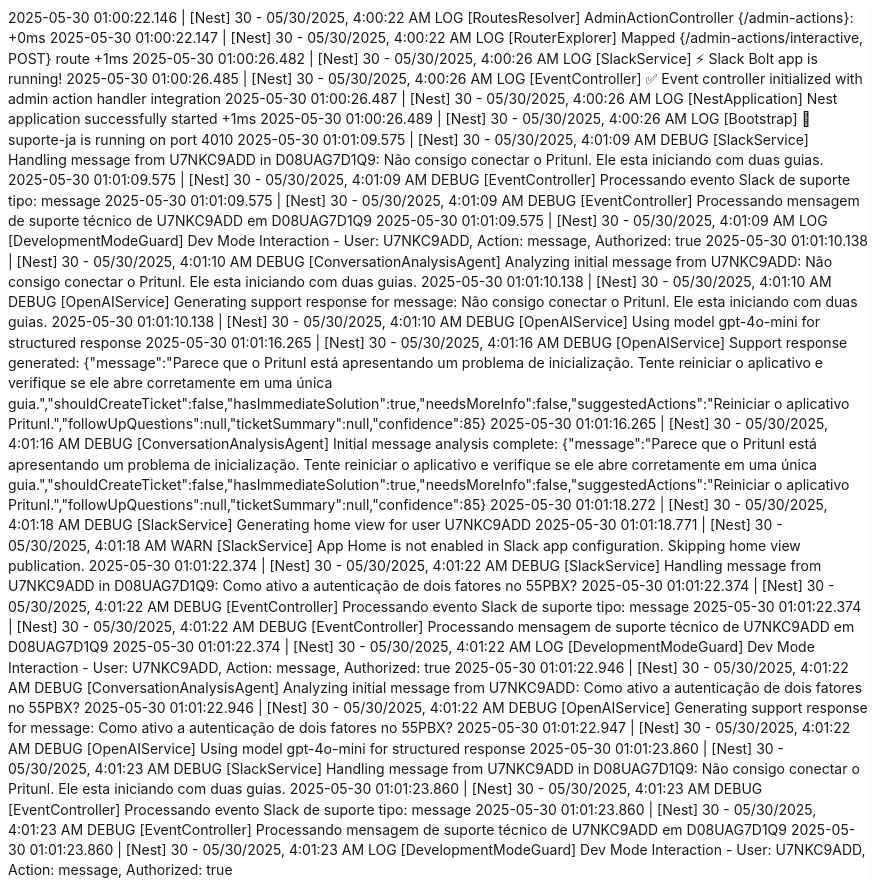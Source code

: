 2025-05-30 01:00:22.146 | [Nest] 30  - 05/30/2025, 4:00:22 AM     LOG [RoutesResolver] AdminActionController {/admin-actions}: +0ms
2025-05-30 01:00:22.147 | [Nest] 30  - 05/30/2025, 4:00:22 AM     LOG [RouterExplorer] Mapped {/admin-actions/interactive, POST} route +1ms
2025-05-30 01:00:26.482 | [Nest] 30  - 05/30/2025, 4:00:26 AM     LOG [SlackService] ⚡️ Slack Bolt app is running!
2025-05-30 01:00:26.485 | [Nest] 30  - 05/30/2025, 4:00:26 AM     LOG [EventController] ✅ Event controller initialized with admin action handler integration
2025-05-30 01:00:26.487 | [Nest] 30  - 05/30/2025, 4:00:26 AM     LOG [NestApplication] Nest application successfully started +1ms
2025-05-30 01:00:26.489 | [Nest] 30  - 05/30/2025, 4:00:26 AM     LOG [Bootstrap] 🚀 suporte-ja is running on port 4010
2025-05-30 01:01:09.575 | [Nest] 30  - 05/30/2025, 4:01:09 AM   DEBUG [SlackService] Handling message from U7NKC9ADD in D08UAG7D1Q9: Não consigo conectar o Pritunl. Ele esta iniciando com duas guias.
2025-05-30 01:01:09.575 | [Nest] 30  - 05/30/2025, 4:01:09 AM   DEBUG [EventController] Processando evento Slack de suporte tipo: message
2025-05-30 01:01:09.575 | [Nest] 30  - 05/30/2025, 4:01:09 AM   DEBUG [EventController] Processando mensagem de suporte técnico de U7NKC9ADD em D08UAG7D1Q9
2025-05-30 01:01:09.575 | [Nest] 30  - 05/30/2025, 4:01:09 AM     LOG [DevelopmentModeGuard] Dev Mode Interaction - User: U7NKC9ADD, Action: message, Authorized: true
2025-05-30 01:01:10.138 | [Nest] 30  - 05/30/2025, 4:01:10 AM   DEBUG [ConversationAnalysisAgent] Analyzing initial message from U7NKC9ADD: Não consigo conectar o Pritunl. Ele esta iniciando com duas guias.
2025-05-30 01:01:10.138 | [Nest] 30  - 05/30/2025, 4:01:10 AM   DEBUG [OpenAIService] Generating support response for message: Não consigo conectar o Pritunl. Ele esta iniciando com duas guias.
2025-05-30 01:01:10.138 | [Nest] 30  - 05/30/2025, 4:01:10 AM   DEBUG [OpenAIService] Using model gpt-4o-mini for structured response
2025-05-30 01:01:16.265 | [Nest] 30  - 05/30/2025, 4:01:16 AM   DEBUG [OpenAIService] Support response generated: {"message":"Parece que o Pritunl está apresentando um problema de inicialização. Tente reiniciar o aplicativo e verifique se ele abre corretamente em uma única guia.","shouldCreateTicket":false,"hasImmediateSolution":true,"needsMoreInfo":false,"suggestedActions":"Reiniciar o aplicativo Pritunl.","followUpQuestions":null,"ticketSummary":null,"confidence":85}
2025-05-30 01:01:16.265 | [Nest] 30  - 05/30/2025, 4:01:16 AM   DEBUG [ConversationAnalysisAgent] Initial message analysis complete: {"message":"Parece que o Pritunl está apresentando um problema de inicialização. Tente reiniciar o aplicativo e verifique se ele abre corretamente em uma única guia.","shouldCreateTicket":false,"hasImmediateSolution":true,"needsMoreInfo":false,"suggestedActions":"Reiniciar o aplicativo Pritunl.","followUpQuestions":null,"ticketSummary":null,"confidence":85}
2025-05-30 01:01:18.272 | [Nest] 30  - 05/30/2025, 4:01:18 AM   DEBUG [SlackService] Generating home view for user U7NKC9ADD
2025-05-30 01:01:18.771 | [Nest] 30  - 05/30/2025, 4:01:18 AM    WARN [SlackService] App Home is not enabled in Slack app configuration. Skipping home view publication.
2025-05-30 01:01:22.374 | [Nest] 30  - 05/30/2025, 4:01:22 AM   DEBUG [SlackService] Handling message from U7NKC9ADD in D08UAG7D1Q9: Como ativo a autenticação de dois fatores no 55PBX?
2025-05-30 01:01:22.374 | [Nest] 30  - 05/30/2025, 4:01:22 AM   DEBUG [EventController] Processando evento Slack de suporte tipo: message
2025-05-30 01:01:22.374 | [Nest] 30  - 05/30/2025, 4:01:22 AM   DEBUG [EventController] Processando mensagem de suporte técnico de U7NKC9ADD em D08UAG7D1Q9
2025-05-30 01:01:22.374 | [Nest] 30  - 05/30/2025, 4:01:22 AM     LOG [DevelopmentModeGuard] Dev Mode Interaction - User: U7NKC9ADD, Action: message, Authorized: true
2025-05-30 01:01:22.946 | [Nest] 30  - 05/30/2025, 4:01:22 AM   DEBUG [ConversationAnalysisAgent] Analyzing initial message from U7NKC9ADD: Como ativo a autenticação de dois fatores no 55PBX?
2025-05-30 01:01:22.946 | [Nest] 30  - 05/30/2025, 4:01:22 AM   DEBUG [OpenAIService] Generating support response for message: Como ativo a autenticação de dois fatores no 55PBX?
2025-05-30 01:01:22.947 | [Nest] 30  - 05/30/2025, 4:01:22 AM   DEBUG [OpenAIService] Using model gpt-4o-mini for structured response
2025-05-30 01:01:23.860 | [Nest] 30  - 05/30/2025, 4:01:23 AM   DEBUG [SlackService] Handling message from U7NKC9ADD in D08UAG7D1Q9: Não consigo conectar o Pritunl. Ele esta iniciando com duas guias.
2025-05-30 01:01:23.860 | [Nest] 30  - 05/30/2025, 4:01:23 AM   DEBUG [EventController] Processando evento Slack de suporte tipo: message
2025-05-30 01:01:23.860 | [Nest] 30  - 05/30/2025, 4:01:23 AM   DEBUG [EventController] Processando mensagem de suporte técnico de U7NKC9ADD em D08UAG7D1Q9
2025-05-30 01:01:23.860 | [Nest] 30  - 05/30/2025, 4:01:23 AM     LOG [DevelopmentModeGuard] Dev Mode Interaction - User: U7NKC9ADD, Action: message, Authorized: true